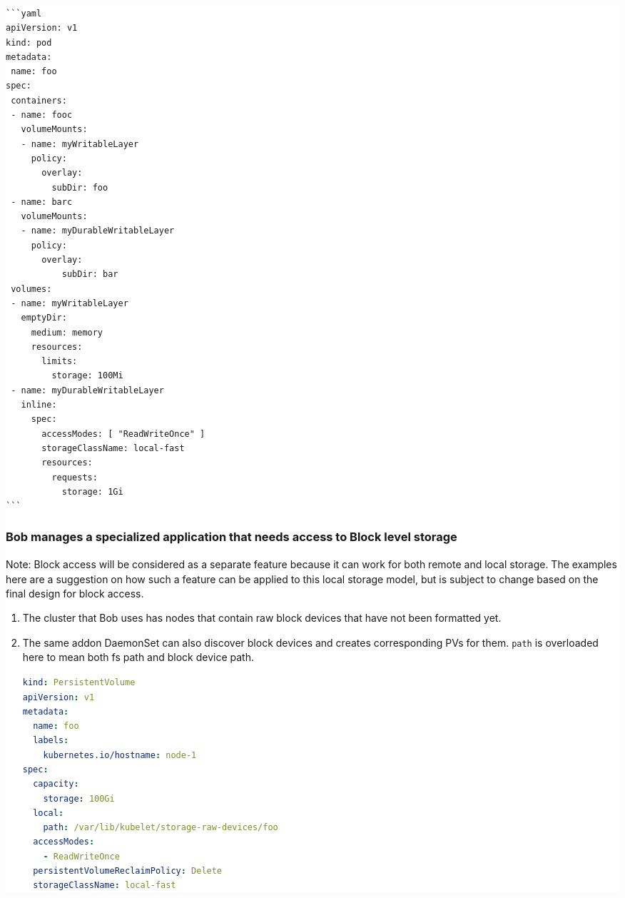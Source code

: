     ```yaml
    apiVersion: v1
    kind: pod
    metadata:
     name: foo
    spec:
     containers:
     - name: fooc
       volumeMounts:
       - name: myWritableLayer
         policy:
           overlay:
             subDir: foo
     - name: barc
       volumeMounts:
       - name: myDurableWritableLayer
         policy:
           overlay:
               subDir: bar
     volumes:
     - name: myWritableLayer
       emptyDir:
         medium: memory
         resources:
           limits:
             storage: 100Mi
     - name: myDurableWritableLayer
       inline:
         spec:
           accessModes: [ "ReadWriteOnce" ]
           storageClassName: local-fast
           resources:
             requests:
               storage: 1Gi
    ```

### Bob manages a specialized application that needs access to Block level storage
Note: Block access will be considered as a separate feature because it can work for both remote and local storage.  The examples here are a suggestion on how such a feature can be applied to this local storage model, but is subject to change based on the final design for block access.

1. The cluster that Bob uses has nodes that contain raw block devices that have not been formatted yet.
2. The same addon DaemonSet can also discover block devices and creates corresponding PVs for them. `path` is overloaded here to mean both fs path and block device path.

    ```yaml
    kind: PersistentVolume
    apiVersion: v1
    metadata:
      name: foo
      labels:
        kubernetes.io/hostname: node-1
    spec:
      capacity:
        storage: 100Gi
      local:
        path: /var/lib/kubelet/storage-raw-devices/foo
      accessModes:
        - ReadWriteOnce
      persistentVolumeReclaimPolicy: Delete
      storageClassName: local-fast
    ```
